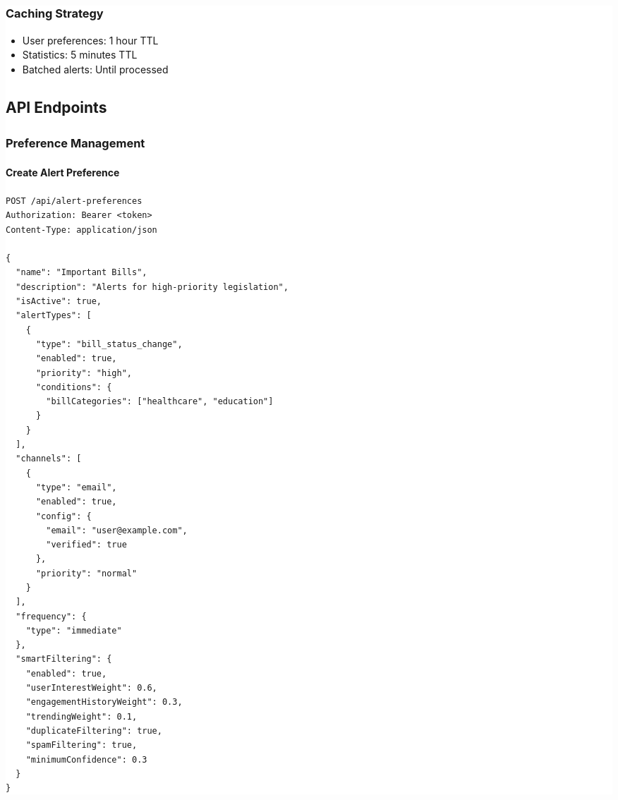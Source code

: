 ### Caching Strategy
- User preferences: 1 hour TTL
- Statistics: 5 minutes TTL
- Batched alerts: Until processed

## API Endpoints

### Preference Management

#### Create Alert Preference
```http
POST /api/alert-preferences
Authorization: Bearer <token>
Content-Type: application/json

{
  "name": "Important Bills",
  "description": "Alerts for high-priority legislation",
  "isActive": true,
  "alertTypes": [
    {
      "type": "bill_status_change",
      "enabled": true,
      "priority": "high",
      "conditions": {
        "billCategories": ["healthcare", "education"]
      }
    }
  ],
  "channels": [
    {
      "type": "email",
      "enabled": true,
      "config": {
        "email": "user@example.com",
        "verified": true
      },
      "priority": "normal"
    }
  ],
  "frequency": {
    "type": "immediate"
  },
  "smartFiltering": {
    "enabled": true,
    "userInterestWeight": 0.6,
    "engagementHistoryWeight": 0.3,
    "trendingWeight": 0.1,
    "duplicateFiltering": true,
    "spamFiltering": true,
    "minimumConfidence": 0.3
  }
}
```
